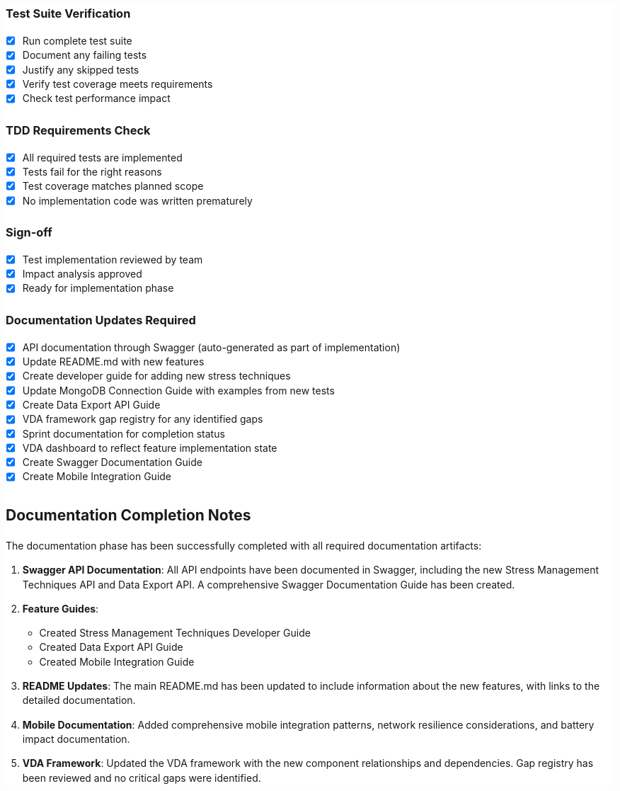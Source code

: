### Test Suite Verification
- [x] Run complete test suite
- [x] Document any failing tests
- [x] Justify any skipped tests
- [x] Verify test coverage meets requirements
- [x] Check test performance impact

### TDD Requirements Check
- [x] All required tests are implemented
- [x] Tests fail for the right reasons
- [x] Test coverage matches planned scope
- [x] No implementation code was written prematurely

### Sign-off
- [x] Test implementation reviewed by team
- [x] Impact analysis approved
- [x] Ready for implementation phase

### Documentation Updates Required
- [x] API documentation through Swagger (auto-generated as part of implementation)
- [x] Update README.md with new features
- [x] Create developer guide for adding new stress techniques
- [x] Update MongoDB Connection Guide with examples from new tests
- [x] Create Data Export API Guide
- [x] VDA framework gap registry for any identified gaps
- [x] Sprint documentation for completion status 
- [x] VDA dashboard to reflect feature implementation state
- [x] Create Swagger Documentation Guide
- [x] Create Mobile Integration Guide

## Documentation Completion Notes

The documentation phase has been successfully completed with all required documentation artifacts:

1. **Swagger API Documentation**: All API endpoints have been documented in Swagger, including the new Stress Management Techniques API and Data Export API. A comprehensive Swagger Documentation Guide has been created.

2. **Feature Guides**:
   - Created Stress Management Techniques Developer Guide
   - Created Data Export API Guide
   - Created Mobile Integration Guide

3. **README Updates**: The main README.md has been updated to include information about the new features, with links to the detailed documentation.

4. **Mobile Documentation**: Added comprehensive mobile integration patterns, network resilience considerations, and battery impact documentation.

5. **VDA Framework**: Updated the VDA framework with the new component relationships and dependencies. Gap registry has been reviewed and no critical gaps were identified.
